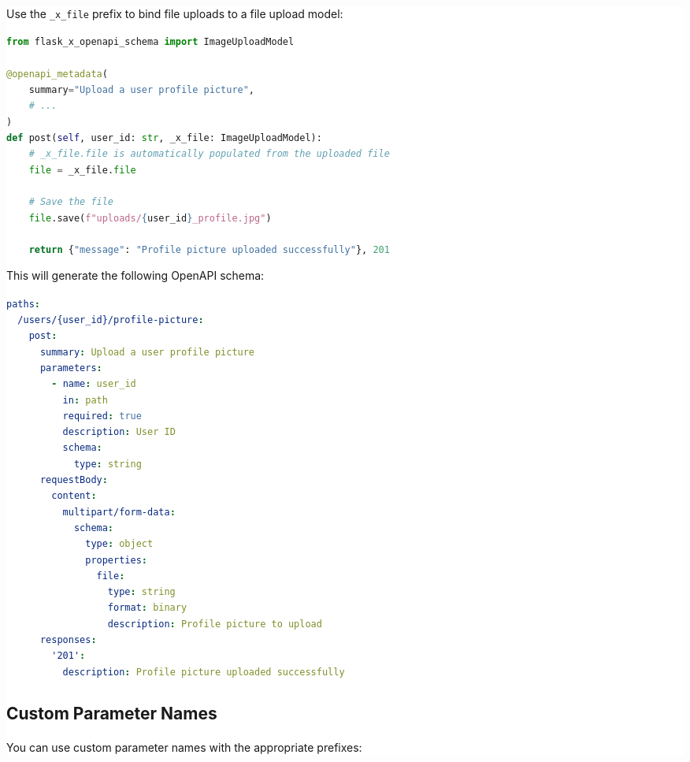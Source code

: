 Use the `_x_file` prefix to bind file uploads to a file upload model:

```python
from flask_x_openapi_schema import ImageUploadModel

@openapi_metadata(
    summary="Upload a user profile picture",
    # ...
)
def post(self, user_id: str, _x_file: ImageUploadModel):
    # _x_file.file is automatically populated from the uploaded file
    file = _x_file.file

    # Save the file
    file.save(f"uploads/{user_id}_profile.jpg")

    return {"message": "Profile picture uploaded successfully"}, 201

```

This will generate the following OpenAPI schema:

```yaml
paths:
  /users/{user_id}/profile-picture:
    post:
      summary: Upload a user profile picture
      parameters:
        - name: user_id
          in: path
          required: true
          description: User ID
          schema:
            type: string
      requestBody:
        content:
          multipart/form-data:
            schema:
              type: object
              properties:
                file:
                  type: string
                  format: binary
                  description: Profile picture to upload
      responses:
        '201':
          description: Profile picture uploaded successfully

```

## Custom Parameter Names

You can use custom parameter names with the appropriate prefixes:
